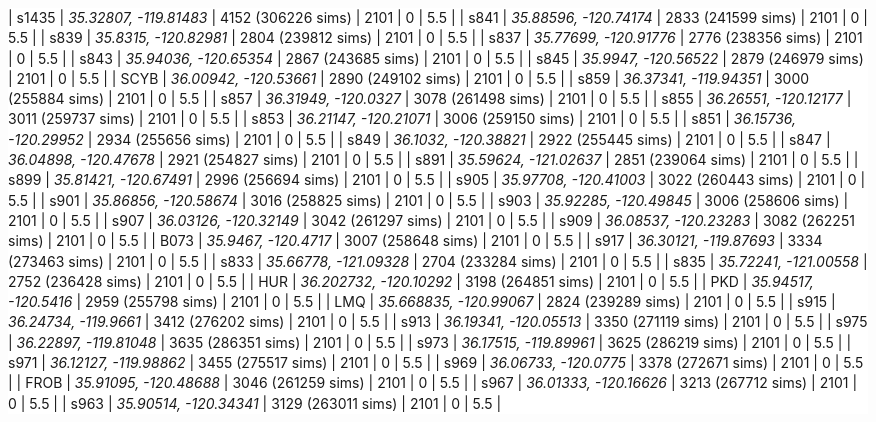 | s1435 | *35.32807, -119.81483* | 4152 (306226 sims) | 2101 | 0 | 5.5 |
| s841 | *35.88596, -120.74174* | 2833 (241599 sims) | 2101 | 0 | 5.5 |
| s839 | *35.8315, -120.82981* | 2804 (239812 sims) | 2101 | 0 | 5.5 |
| s837 | *35.77699, -120.91776* | 2776 (238356 sims) | 2101 | 0 | 5.5 |
| s843 | *35.94036, -120.65354* | 2867 (243685 sims) | 2101 | 0 | 5.5 |
| s845 | *35.9947, -120.56522* | 2879 (246979 sims) | 2101 | 0 | 5.5 |
| SCYB | *36.00942, -120.53661* | 2890 (249102 sims) | 2101 | 0 | 5.5 |
| s859 | *36.37341, -119.94351* | 3000 (255884 sims) | 2101 | 0 | 5.5 |
| s857 | *36.31949, -120.0327* | 3078 (261498 sims) | 2101 | 0 | 5.5 |
| s855 | *36.26551, -120.12177* | 3011 (259737 sims) | 2101 | 0 | 5.5 |
| s853 | *36.21147, -120.21071* | 3006 (259150 sims) | 2101 | 0 | 5.5 |
| s851 | *36.15736, -120.29952* | 2934 (255656 sims) | 2101 | 0 | 5.5 |
| s849 | *36.1032, -120.38821* | 2922 (255445 sims) | 2101 | 0 | 5.5 |
| s847 | *36.04898, -120.47678* | 2921 (254827 sims) | 2101 | 0 | 5.5 |
| s891 | *35.59624, -121.02637* | 2851 (239064 sims) | 2101 | 0 | 5.5 |
| s899 | *35.81421, -120.67491* | 2996 (256694 sims) | 2101 | 0 | 5.5 |
| s905 | *35.97708, -120.41003* | 3022 (260443 sims) | 2101 | 0 | 5.5 |
| s901 | *35.86856, -120.58674* | 3016 (258825 sims) | 2101 | 0 | 5.5 |
| s903 | *35.92285, -120.49845* | 3006 (258606 sims) | 2101 | 0 | 5.5 |
| s907 | *36.03126, -120.32149* | 3042 (261297 sims) | 2101 | 0 | 5.5 |
| s909 | *36.08537, -120.23283* | 3082 (262251 sims) | 2101 | 0 | 5.5 |
| B073 | *35.9467, -120.4717* | 3007 (258648 sims) | 2101 | 0 | 5.5 |
| s917 | *36.30121, -119.87693* | 3334 (273463 sims) | 2101 | 0 | 5.5 |
| s833 | *35.66778, -121.09328* | 2704 (233284 sims) | 2101 | 0 | 5.5 |
| s835 | *35.72241, -121.00558* | 2752 (236428 sims) | 2101 | 0 | 5.5 |
| HUR | *36.202732, -120.10292* | 3198 (264851 sims) | 2101 | 0 | 5.5 |
| PKD | *35.94517, -120.5416* | 2959 (255798 sims) | 2101 | 0 | 5.5 |
| LMQ | *35.668835, -120.99067* | 2824 (239289 sims) | 2101 | 0 | 5.5 |
| s915 | *36.24734, -119.9661* | 3412 (276202 sims) | 2101 | 0 | 5.5 |
| s913 | *36.19341, -120.05513* | 3350 (271119 sims) | 2101 | 0 | 5.5 |
| s975 | *36.22897, -119.81048* | 3635 (286351 sims) | 2101 | 0 | 5.5 |
| s973 | *36.17515, -119.89961* | 3625 (286219 sims) | 2101 | 0 | 5.5 |
| s971 | *36.12127, -119.98862* | 3455 (275517 sims) | 2101 | 0 | 5.5 |
| s969 | *36.06733, -120.0775* | 3378 (272671 sims) | 2101 | 0 | 5.5 |
| FROB | *35.91095, -120.48688* | 3046 (261259 sims) | 2101 | 0 | 5.5 |
| s967 | *36.01333, -120.16626* | 3213 (267712 sims) | 2101 | 0 | 5.5 |
| s963 | *35.90514, -120.34341* | 3129 (263011 sims) | 2101 | 0 | 5.5 |